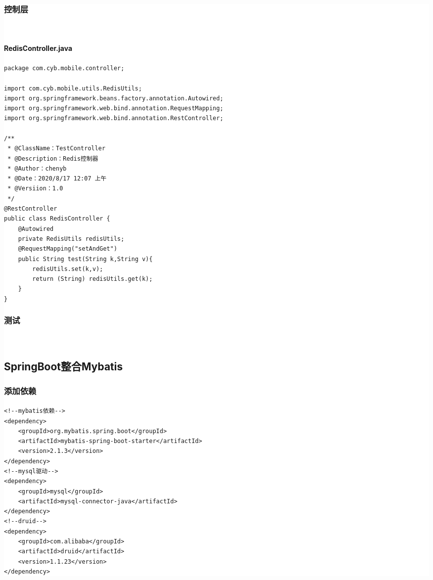 ### 控制层

![图片](data:image/gif;base64,iVBORw0KGgoAAAANSUhEUgAAAAEAAAABCAYAAAAfFcSJAAAADUlEQVQImWNgYGBgAAAABQABh6FO1AAAAABJRU5ErkJggg==)

#### RedisController.java

```
package com.cyb.mobile.controller;

import com.cyb.mobile.utils.RedisUtils;
import org.springframework.beans.factory.annotation.Autowired;
import org.springframework.web.bind.annotation.RequestMapping;
import org.springframework.web.bind.annotation.RestController;

/**
 * @ClassName：TestController
 * @Description：Redis控制器
 * @Author：chenyb
 * @Date：2020/8/17 12:07 上午
 * @Versiion：1.0
 */
@RestController
public class RedisController {
    @Autowired
    private RedisUtils redisUtils;
    @RequestMapping("setAndGet")
    public String test(String k,String v){
        redisUtils.set(k,v);
        return (String) redisUtils.get(k);
    }
}
```

### 测试

![图片](data:image/gif;base64,iVBORw0KGgoAAAANSUhEUgAAAAEAAAABCAYAAAAfFcSJAAAADUlEQVQImWNgYGBgAAAABQABh6FO1AAAAABJRU5ErkJggg==)

## SpringBoot整合Mybatis

### 添加依赖

```
<!--mybatis依赖-->
<dependency>
    <groupId>org.mybatis.spring.boot</groupId>
    <artifactId>mybatis-spring-boot-starter</artifactId>
    <version>2.1.3</version>
</dependency>
<!--mysql驱动-->
<dependency>
    <groupId>mysql</groupId>
    <artifactId>mysql-connector-java</artifactId>
</dependency>
<!--druid-->
<dependency>
    <groupId>com.alibaba</groupId>
    <artifactId>druid</artifactId>
    <version>1.1.23</version>
</dependency>
```

